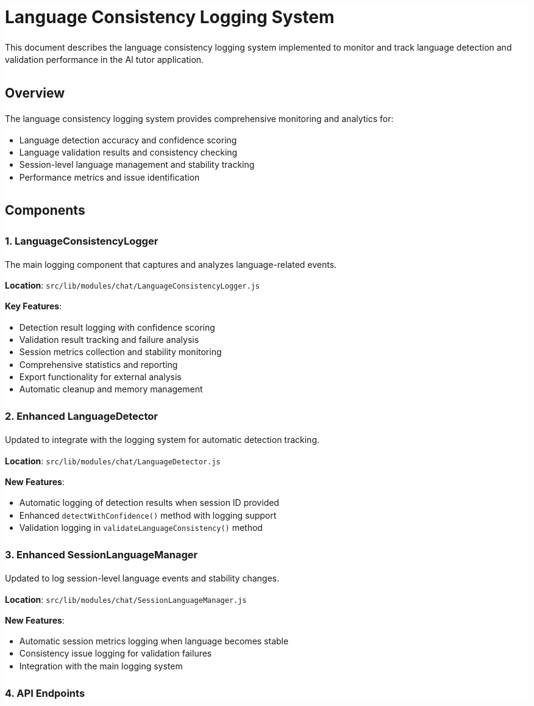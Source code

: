 # Language Consistency Logging System

This document describes the language consistency logging system implemented to monitor and track language detection and validation performance in the AI tutor application.

## Overview

The language consistency logging system provides comprehensive monitoring and analytics for:
- Language detection accuracy and confidence scoring
- Language validation results and consistency checking
- Session-level language management and stability tracking
- Performance metrics and issue identification

## Components

### 1. LanguageConsistencyLogger

The main logging component that captures and analyzes language-related events.

**Location**: `src/lib/modules/chat/LanguageConsistencyLogger.js`

**Key Features**:
- Detection result logging with confidence scoring
- Validation result tracking and failure analysis
- Session metrics collection and stability monitoring
- Comprehensive statistics and reporting
- Export functionality for external analysis
- Automatic cleanup and memory management

### 2. Enhanced LanguageDetector

Updated to integrate with the logging system for automatic detection tracking.

**Location**: `src/lib/modules/chat/LanguageDetector.js`

**New Features**:
- Automatic logging of detection results when session ID provided
- Enhanced `detectWithConfidence()` method with logging support
- Validation logging in `validateLanguageConsistency()` method

### 3. Enhanced SessionLanguageManager

Updated to log session-level language events and stability changes.

**Location**: `src/lib/modules/chat/SessionLanguageManager.js`

**New Features**:
- Automatic session metrics logging when language becomes stable
- Consistency issue logging for validation failures
- Integration with the main logging system

### 4. API Endpoints
